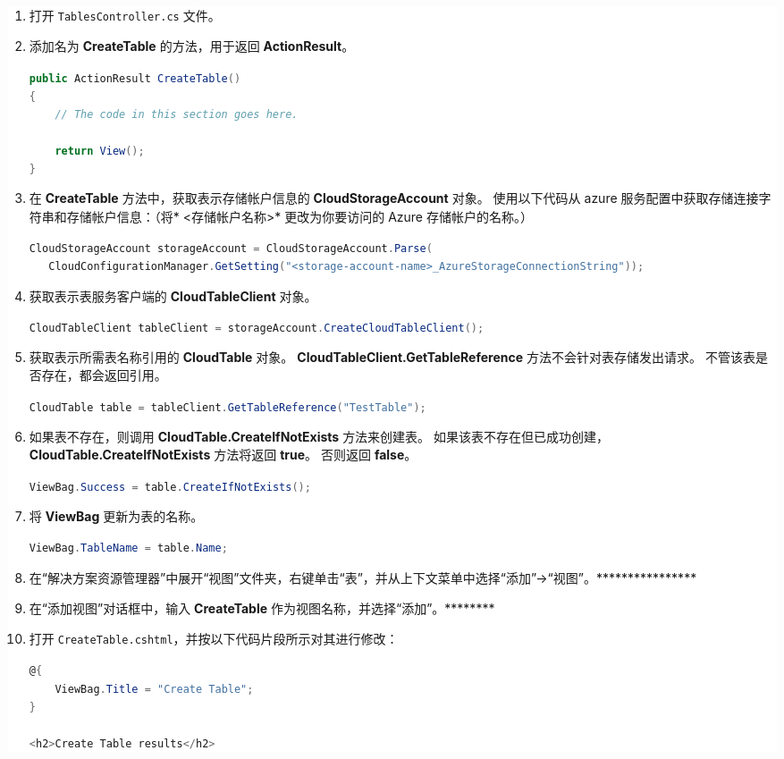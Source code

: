 1. 打开 `TablesController.cs` 文件。

1. 添加名为 **CreateTable** 的方法，用于返回 **ActionResult**。

    ```csharp
    public ActionResult CreateTable()
    {
        // The code in this section goes here.

        return View();
    }
    ```

1. 在 **CreateTable** 方法中，获取表示存储帐户信息的 **CloudStorageAccount** 对象。 使用以下代码从 azure 服务配置中获取存储连接字符串和存储帐户信息：（将* &lt;存储帐户名称>* 更改为你要访问的 Azure 存储帐户的名称。）
   
    ```csharp
    CloudStorageAccount storageAccount = CloudStorageAccount.Parse(
       CloudConfigurationManager.GetSetting("<storage-account-name>_AzureStorageConnectionString"));
    ```

1. 获取表示表服务客户端的 **CloudTableClient** 对象。
   
    ```csharp
    CloudTableClient tableClient = storageAccount.CreateCloudTableClient();
    ```

1. 获取表示所需表名称引用的 **CloudTable** 对象。 **CloudTableClient.GetTableReference** 方法不会针对表存储发出请求。 不管该表是否存在，都会返回引用。 
   
    ```csharp
    CloudTable table = tableClient.GetTableReference("TestTable");
    ```

1. 如果表不存在，则调用 **CloudTable.CreateIfNotExists** 方法来创建表。 如果该表不存在但已成功创建，**CloudTable.CreateIfNotExists** 方法将返回 **true**。 否则返回 **false**。    

    ```csharp
    ViewBag.Success = table.CreateIfNotExists();
    ```

1. 将 **ViewBag** 更新为表的名称。

    ```csharp
    ViewBag.TableName = table.Name;
    ```

1. 在“解决方案资源管理器”中展开“视图”文件夹，右键单击“表”，并从上下文菜单中选择“添加”->“视图”。****************

1. 在“添加视图”对话框中，输入 **CreateTable** 作为视图名称，并选择“添加”。********

1. 打开 `CreateTable.cshtml`，并按以下代码片段所示对其进行修改：

    ```csharp
    @{
        ViewBag.Title = "Create Table";
    }
    
    <h2>Create Table results</h2>

